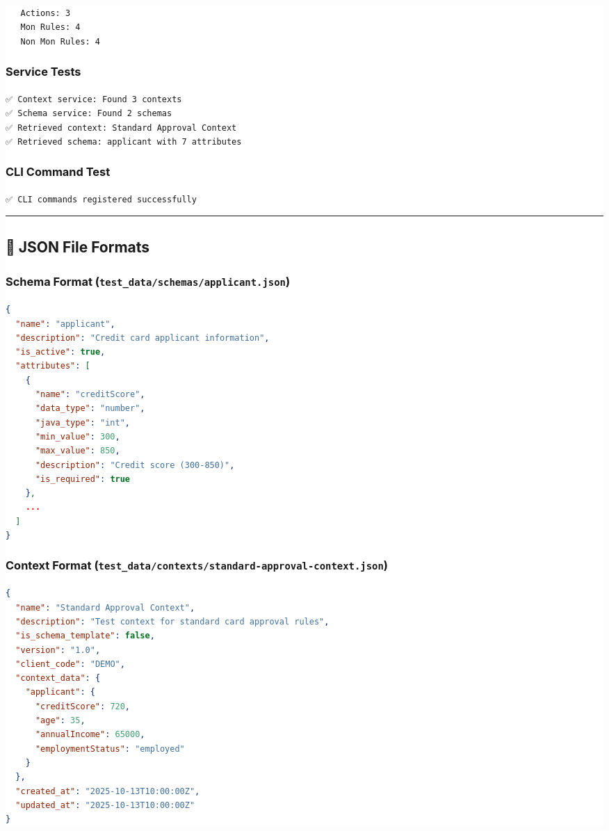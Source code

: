 ```
   Actions: 3
   Mon Rules: 4
   Non Mon Rules: 4
```

### Service Tests
```
✅ Context service: Found 3 contexts
✅ Schema service: Found 2 schemas
✅ Retrieved context: Standard Approval Context
✅ Retrieved schema: applicant with 7 attributes
```

### CLI Command Test
```
✅ CLI commands registered successfully
```

---

## 📝 JSON File Formats

### Schema Format (`test_data/schemas/applicant.json`)
```json
{
  "name": "applicant",
  "description": "Credit card applicant information",
  "is_active": true,
  "attributes": [
    {
      "name": "creditScore",
      "data_type": "number",
      "java_type": "int",
      "min_value": 300,
      "max_value": 850,
      "description": "Credit score (300-850)",
      "is_required": true
    },
    ...
  ]
}
```

### Context Format (`test_data/contexts/standard-approval-context.json`)
```json
{
  "name": "Standard Approval Context",
  "description": "Test context for standard card approval rules",
  "is_schema_template": false,
  "version": "1.0",
  "client_code": "DEMO",
  "context_data": {
    "applicant": {
      "creditScore": 720,
      "age": 35,
      "annualIncome": 65000,
      "employmentStatus": "employed"
    }
  },
  "created_at": "2025-10-13T10:00:00Z",
  "updated_at": "2025-10-13T10:00:00Z"
}
```